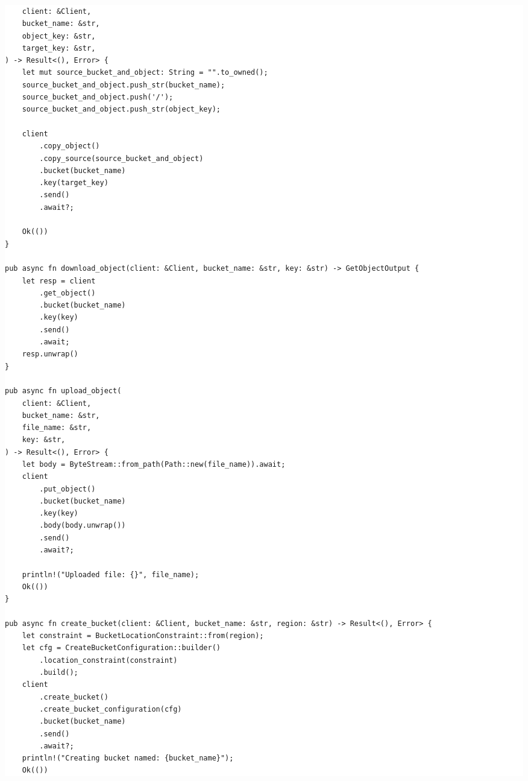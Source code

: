 ```
    client: &Client,
    bucket_name: &str,
    object_key: &str,
    target_key: &str,
) -> Result<(), Error> {
    let mut source_bucket_and_object: String = "".to_owned();
    source_bucket_and_object.push_str(bucket_name);
    source_bucket_and_object.push('/');
    source_bucket_and_object.push_str(object_key);

    client
        .copy_object()
        .copy_source(source_bucket_and_object)
        .bucket(bucket_name)
        .key(target_key)
        .send()
        .await?;

    Ok(())
}

pub async fn download_object(client: &Client, bucket_name: &str, key: &str) -> GetObjectOutput {
    let resp = client
        .get_object()
        .bucket(bucket_name)
        .key(key)
        .send()
        .await;
    resp.unwrap()
}

pub async fn upload_object(
    client: &Client,
    bucket_name: &str,
    file_name: &str,
    key: &str,
) -> Result<(), Error> {
    let body = ByteStream::from_path(Path::new(file_name)).await;
    client
        .put_object()
        .bucket(bucket_name)
        .key(key)
        .body(body.unwrap())
        .send()
        .await?;

    println!("Uploaded file: {}", file_name);
    Ok(())
}

pub async fn create_bucket(client: &Client, bucket_name: &str, region: &str) -> Result<(), Error> {
    let constraint = BucketLocationConstraint::from(region);
    let cfg = CreateBucketConfiguration::builder()
        .location_constraint(constraint)
        .build();
    client
        .create_bucket()
        .create_bucket_configuration(cfg)
        .bucket(bucket_name)
        .send()
        .await?;
    println!("Creating bucket named: {bucket_name}");
    Ok(())
```